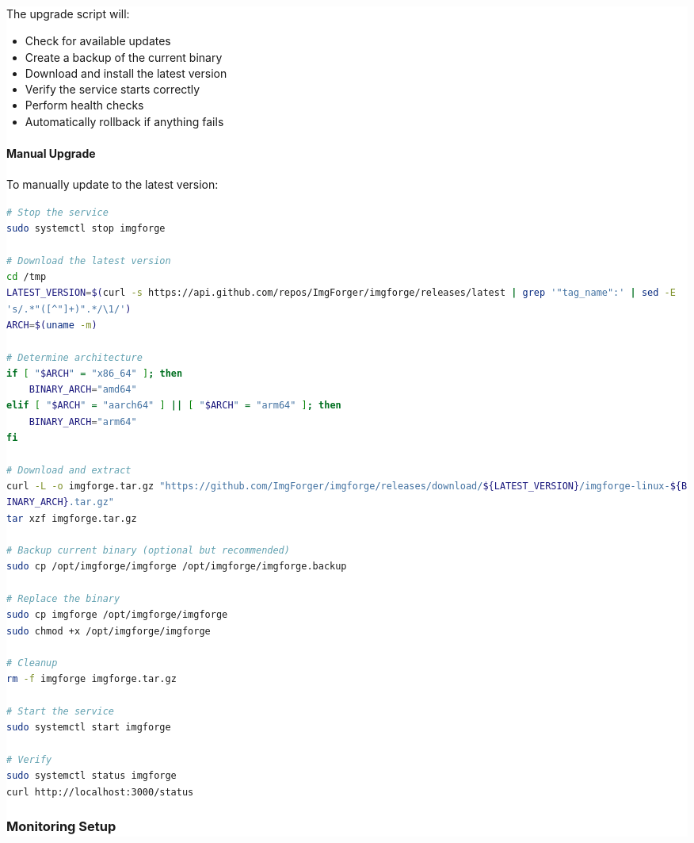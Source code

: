 The upgrade script will:
- Check for available updates
- Create a backup of the current binary
- Download and install the latest version
- Verify the service starts correctly
- Perform health checks
- Automatically rollback if anything fails

#### Manual Upgrade

To manually update to the latest version:

```bash
# Stop the service
sudo systemctl stop imgforge

# Download the latest version
cd /tmp
LATEST_VERSION=$(curl -s https://api.github.com/repos/ImgForger/imgforge/releases/latest | grep '"tag_name":' | sed -E 's/.*"([^"]+)".*/\1/')
ARCH=$(uname -m)

# Determine architecture
if [ "$ARCH" = "x86_64" ]; then
    BINARY_ARCH="amd64"
elif [ "$ARCH" = "aarch64" ] || [ "$ARCH" = "arm64" ]; then
    BINARY_ARCH="arm64"
fi

# Download and extract
curl -L -o imgforge.tar.gz "https://github.com/ImgForger/imgforge/releases/download/${LATEST_VERSION}/imgforge-linux-${BINARY_ARCH}.tar.gz"
tar xzf imgforge.tar.gz

# Backup current binary (optional but recommended)
sudo cp /opt/imgforge/imgforge /opt/imgforge/imgforge.backup

# Replace the binary
sudo cp imgforge /opt/imgforge/imgforge
sudo chmod +x /opt/imgforge/imgforge

# Cleanup
rm -f imgforge imgforge.tar.gz

# Start the service
sudo systemctl start imgforge

# Verify
sudo systemctl status imgforge
curl http://localhost:3000/status
```

### Monitoring Setup

